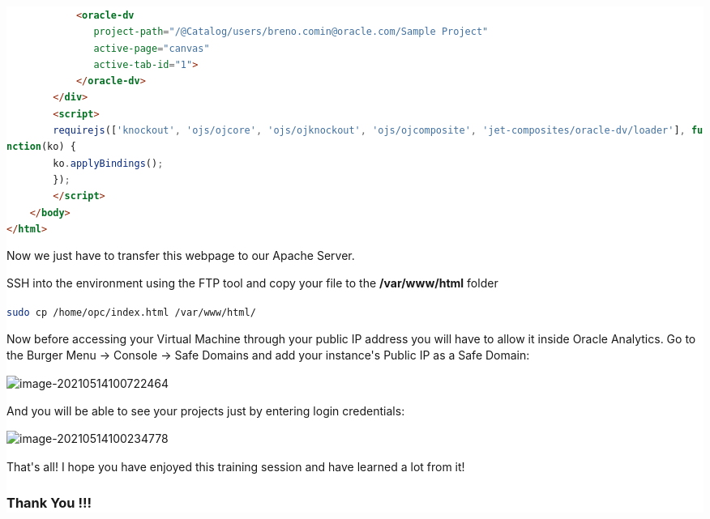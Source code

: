 ```html
            <oracle-dv
               project-path="/@Catalog/users/breno.comin@oracle.com/Sample Project"
               active-page="canvas"
               active-tab-id="1">
            </oracle-dv>
        </div>
        <script>
        requirejs(['knockout', 'ojs/ojcore', 'ojs/ojknockout', 'ojs/ojcomposite', 'jet-composites/oracle-dv/loader'], function(ko) {
        ko.applyBindings();
        });
        </script>
    </body>
</html>
```



Now we just have to transfer this webpage to our Apache Server.

SSH into the environment using the FTP tool and copy your file to the **/var/www/html** folder

```bash
sudo cp /home/opc/index.html /var/www/html/
```

Now before accessing your Virtual Machine through your public IP address you will have to allow it inside Oracle Analytics. Go to the Burger Menu -> Console -> Safe Domains and add your instance's Public IP as a Safe Domain:

![image-20210514100722464](C:\Users\bcomin\AppData\Roaming\Typora\typora-user-images\image-20210514100722464.png)

And you will be able to see your projects just by entering login credentials:

![image-20210514100234778](C:\Users\bcomin\AppData\Roaming\Typora\typora-user-images\image-20210514100234778.png)

That's all! I hope you have enjoyed this training session and have learned a lot from it!

### Thank You !!!


